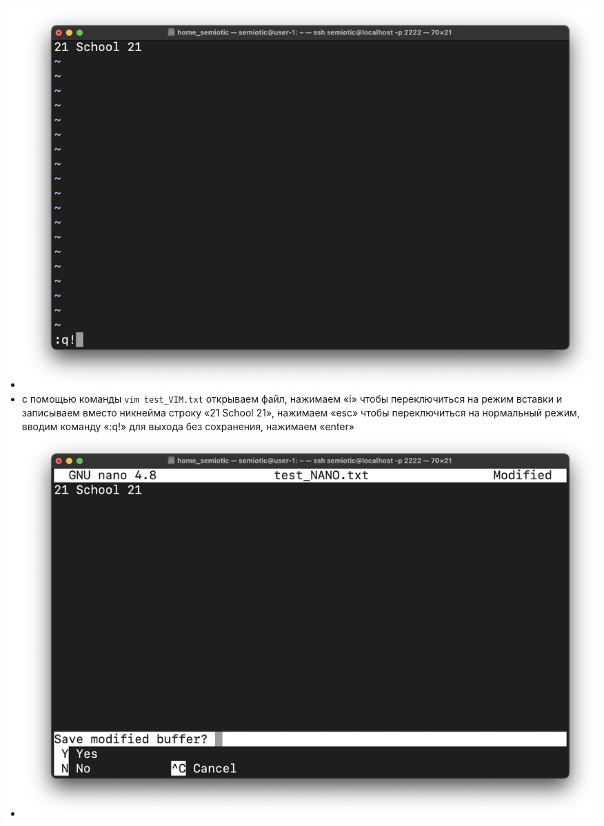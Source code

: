 - ![Открываем текстовый файл в VIM, записываем строку «21 School 21» и выходим без сохранения](./img/22.png)
- с помощью команды `vim test_VIM.txt` открываем файл, нажимаем «i» чтобы переключиться на режим вставки и записываем вместо никнейма строку «21 School 21», нажимаем «esc» чтобы переключиться на нормальный режим, вводим команду «:q!» для выхода без сохранения, нажимаем «enter»
- ![Открываем текстовый файл в NANO, записываем строку «21 School 21» и выходим без сохранения](./img/23.png)